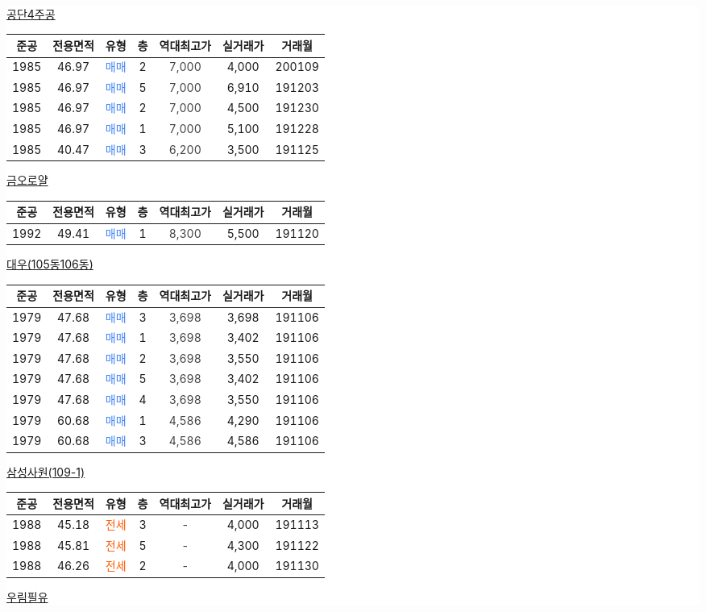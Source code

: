 [공단4주공](https://search.naver.com/search.naver?query=%EA%B2%BD%EC%83%81%EB%B6%81%EB%8F%84+%EA%B5%AC%EB%AF%B8%EC%8B%9C+%EA%B3%B5%EB%8B%A8%EB%8F%99+%EA%B3%B5%EB%8B%A84%EC%A3%BC%EA%B3%B5)

|준공|전용면적|유형|층|역대최고가|실거래가|거래월|
|:---:|:---:|:---:|:---:|:---:|:---:|:---:|
|1985|46.97|<span style="color:#4285f3">매매</span>|2|<span style="color:#444444">7,000</span>|4,000|200109|
|1985|46.97|<span style="color:#4285f3">매매</span>|5|<span style="color:#444444">7,000</span>|6,910|191203|
|1985|46.97|<span style="color:#4285f3">매매</span>|2|<span style="color:#444444">7,000</span>|4,500|191230|
|1985|46.97|<span style="color:#4285f3">매매</span>|1|<span style="color:#444444">7,000</span>|5,100|191228|
|1985|40.47|<span style="color:#4285f3">매매</span>|3|<span style="color:#444444">6,200</span>|3,500|191125|

[금오로얄](https://search.naver.com/search.naver?query=%EA%B2%BD%EC%83%81%EB%B6%81%EB%8F%84+%EA%B5%AC%EB%AF%B8%EC%8B%9C+%EA%B3%B5%EB%8B%A8%EB%8F%99+%EA%B8%88%EC%98%A4%EB%A1%9C%EC%96%84)

|준공|전용면적|유형|층|역대최고가|실거래가|거래월|
|:---:|:---:|:---:|:---:|:---:|:---:|:---:|
|1992|49.41|<span style="color:#4285f3">매매</span>|1|<span style="color:#444444">8,300</span>|5,500|191120|

[대우(105동106동)](https://search.naver.com/search.naver?query=%EA%B2%BD%EC%83%81%EB%B6%81%EB%8F%84+%EA%B5%AC%EB%AF%B8%EC%8B%9C+%EA%B3%B5%EB%8B%A8%EB%8F%99+%EB%8C%80%EC%9A%B0%28105%EB%8F%99106%EB%8F%99%29)

|준공|전용면적|유형|층|역대최고가|실거래가|거래월|
|:---:|:---:|:---:|:---:|:---:|:---:|:---:|
|1979|47.68|<span style="color:#4285f3">매매</span>|3|<span style="color:#444444">3,698</span>|3,698|191106|
|1979|47.68|<span style="color:#4285f3">매매</span>|1|<span style="color:#444444">3,698</span>|3,402|191106|
|1979|47.68|<span style="color:#4285f3">매매</span>|2|<span style="color:#444444">3,698</span>|3,550|191106|
|1979|47.68|<span style="color:#4285f3">매매</span>|5|<span style="color:#444444">3,698</span>|3,402|191106|
|1979|47.68|<span style="color:#4285f3">매매</span>|4|<span style="color:#444444">3,698</span>|3,550|191106|
|1979|60.68|<span style="color:#4285f3">매매</span>|1|<span style="color:#444444">4,586</span>|4,290|191106|
|1979|60.68|<span style="color:#4285f3">매매</span>|3|<span style="color:#444444">4,586</span>|4,586|191106|

[삼성사원(109-1)](https://search.naver.com/search.naver?query=%EA%B2%BD%EC%83%81%EB%B6%81%EB%8F%84+%EA%B5%AC%EB%AF%B8%EC%8B%9C+%EA%B3%B5%EB%8B%A8%EB%8F%99+%EC%82%BC%EC%84%B1%EC%82%AC%EC%9B%90%28109-1%29)

|준공|전용면적|유형|층|역대최고가|실거래가|거래월|
|:---:|:---:|:---:|:---:|:---:|:---:|:---:|
|1988|45.18|<span style="color:#ff5a00">전세</span>|3|<span style="color:#444444">-</span>|4,000|191113|
|1988|45.81|<span style="color:#ff5a00">전세</span>|5|<span style="color:#444444">-</span>|4,300|191122|
|1988|46.26|<span style="color:#ff5a00">전세</span>|2|<span style="color:#444444">-</span>|4,000|191130|

[우림필유](https://search.naver.com/search.naver?query=%EA%B2%BD%EC%83%81%EB%B6%81%EB%8F%84+%EA%B5%AC%EB%AF%B8%EC%8B%9C+%EA%B3%B5%EB%8B%A8%EB%8F%99+%EC%9A%B0%EB%A6%BC%ED%95%84%EC%9C%A0)
